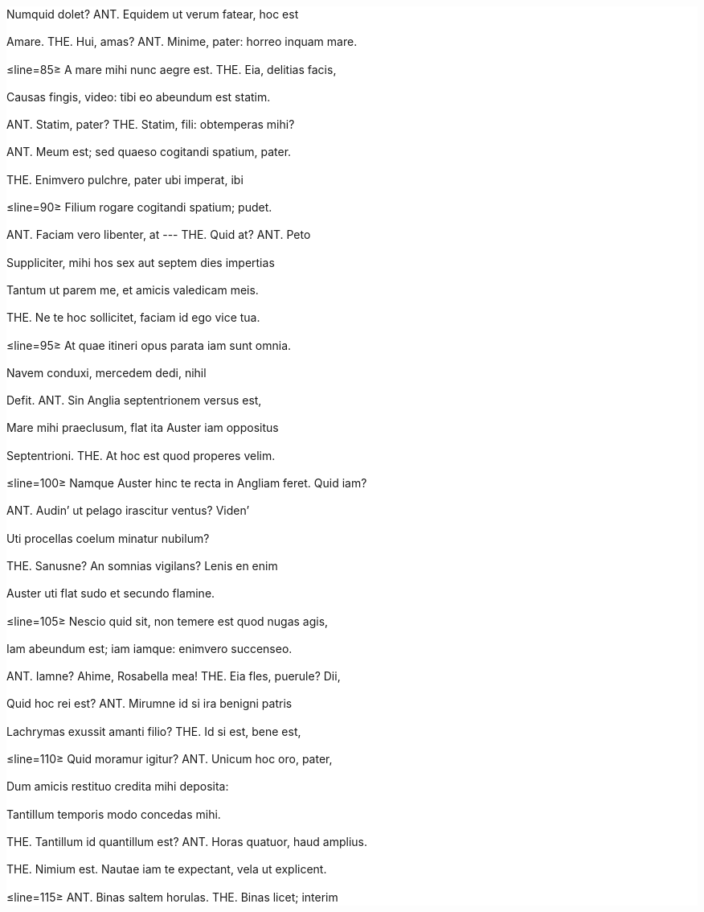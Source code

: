 Numquid dolet? ANT. Equidem ut verum fatear, hoc est

Amare. THE. Hui, amas? ANT. Minime, pater: horreo inquam mare.

≤line=85≥ A mare mihi nunc aegre est. THE. Eia, delitias facis,

Causas fingis, video: tibi eo abeundum est statim.

ANT. Statim, pater? THE. Statim, fili: obtemperas mihi?

ANT. Meum est; sed quaeso cogitandi spatium, pater.

THE. Enimvero pulchre, pater ubi imperat, ibi

≤line=90≥ Filium rogare cogitandi spatium; pudet.

ANT. Faciam vero libenter, at --- THE. Quid at? ANT. Peto

Suppliciter, mihi hos sex aut septem dies impertias

Tantum ut parem me, et amicis valedicam meis.

THE. Ne te hoc sollicitet, faciam id ego vice tua.

≤line=95≥ At quae itineri opus parata iam sunt omnia.

Navem conduxi, mercedem dedi, nihil

Defit. ANT. Sin Anglia septentrionem versus est,

Mare mihi praeclusum, flat ita Auster iam oppositus

Septentrioni. THE. At hoc est quod properes velim.

≤line=100≥ Namque Auster hinc te recta in Angliam feret. Quid iam?

ANT. Audin’ ut pelago irascitur ventus? Viden’

Uti procellas coelum minatur nubilum?

THE. Sanusne? An somnias vigilans? Lenis en enim

Auster uti flat sudo et secundo flamine.

≤line=105≥ Nescio quid sit, non temere est quod nugas agis,

Iam abeundum est; iam iamque: enimvero succenseo.

ANT. Iamne? Ahime, Rosabella mea! THE. Eia fles, puerule? Dii,

Quid hoc rei est? ANT. Mirumne id si ira benigni patris

Lachrymas exussit amanti filio? THE. Id si est, bene est,

≤line=110≥ Quid moramur igitur? ANT. Unicum hoc oro, pater,

Dum amicis restituo credita mihi deposita:

Tantillum temporis modo concedas mihi.

THE. Tantillum id quantillum est? ANT. Horas quatuor, haud amplius.

THE. Nimium est. Nautae iam te expectant, vela ut explicent.

≤line=115≥ ANT. Binas saltem horulas. THE. Binas licet; interim
